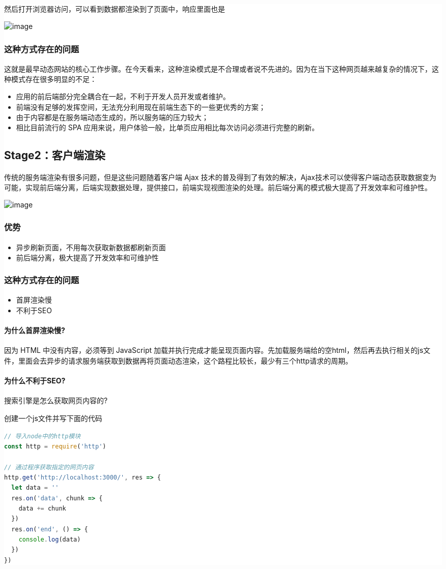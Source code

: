 然后打开浏览器访问，可以看到数据都渲染到了页面中，响应里面也是

![image](/assets/images/ssr/ssr7.png)

### 这种方式存在的问题

这就是最早动态网站的核心工作步骤。在今天看来，这种渲染模式是不合理或者说不先进的。因为在当下这种网页越来越复杂的情况下，这种模式存在很多明显的不足：

- 应用的前后端部分完全耦合在一起，不利于开发人员开发或者维护。
- 前端没有足够的发挥空间，无法充分利用现在前端生态下的一些更优秀的方案；
- 由于内容都是在服务端动态生成的，所以服务端的压力较大；
- 相比目前流行的 SPA 应用来说，用户体验一般，比单页应用相比每次访问必须进行完整的刷新。

## Stage2：客户端渲染

传统的服务端渲染有很多问题，但是这些问题随着客户端 Ajax 技术的普及得到了有效的解决，Ajax技术可以使得客户端动态获取数据变为可能，实现前后端分离，后端实现数据处理，提供接口，前端实现视图渲染的处理。前后端分离的模式极大提高了开发效率和可维护性。

![image](/assets/images/ssr/ssr8.png)

### 优势
- 异步刷新页面，不用每次获取新数据都刷新页面
- 前后端分离，极大提高了开发效率和可维护性

### 这种方式存在的问题
- 首屏渲染慢
- 不利于SEO

#### 为什么首屏渲染慢?
因为 HTML 中没有内容，必须等到 JavaScript 加载并执行完成才能呈现页面内容。先加载服务端给的空html，然后再去执行相关的js文件，里面会去异步的请求服务端获取到数据再将页面动态渲染，这个路程比较长，最少有三个http请求的周期。

#### 为什么不利于SEO?

搜索引擎是怎么获取网页内容的?

创建一个js文件并写下面的代码
```js
// 导入node中的http模块
const http = require('http')

// 通过程序获取指定的网页内容
http.get('http://localhost:3000/', res => {
  let data = ''
  res.on('data', chunk => {
    data += chunk
  })
  res.on('end', () => {
    console.log(data)
  })
})
```
